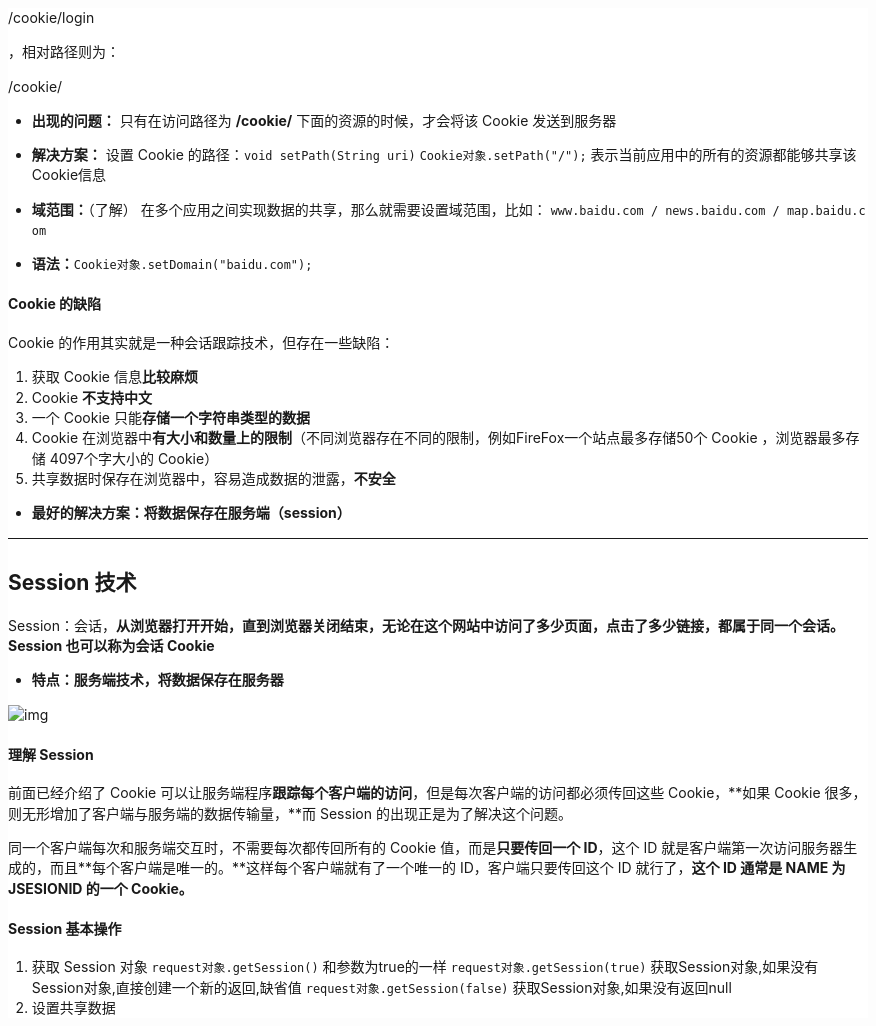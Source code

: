    

  /cookie/login

  ，相对路径则为：

  /cookie/

  - **出现的问题：**
    只有在访问路径为 **/cookie/** 下面的资源的时候，才会将该 Cookie 发送到服务器
  - **解决方案：**
    设置 Cookie 的路径：`void setPath(String uri)`
    `Cookie对象.setPath("/");` 表示当前应用中的所有的资源都能够共享该Cookie信息

- **域范围：**（了解）
  在多个应用之间实现数据的共享，那么就需要设置域范围，比如：
  `www.baidu.com / news.baidu.com / map.baidu.com`

- **语法：**`Cookie对象.setDomain("baidu.com");`

#### Cookie 的缺陷

Cookie 的作用其实就是一种会话跟踪技术，但存在一些缺陷：

1. 获取 Cookie 信息**比较麻烦**
2. Cookie **不支持中文**
3. 一个 Cookie 只能**存储一个字符串类型的数据**
4. Cookie 在浏览器中**有大小和数量上的限制**（不同浏览器存在不同的限制，例如FireFox一个站点最多存储50个 Cookie ，浏览器最多存储 4097个字大小的 Cookie）
5. 共享数据时保存在浏览器中，容易造成数据的泄露，**不安全**

- **最好的解决方案：将数据保存在服务端（session）**

------

## Session 技术

Session：会话，**从浏览器打开开始，直到浏览器关闭结束，**无论在这个网站中访问了多少页面，点击了多少链接，都属于同一个会话。Session 也可以称为**会话 Cookie**

- **特点：服务端技术，将数据保存在服务器**

![img](https://ws4.sinaimg.cn/large/006tKfTcly1g0kw0d42xpj30l7050glg.jpg)

#### 理解 Session

前面已经介绍了 Cookie 可以让服务端程序**跟踪每个客户端的访问**，但是每次客户端的访问都必须传回这些 Cookie，**如果 Cookie 很多，则无形增加了客户端与服务端的数据传输量，**而 Session 的出现正是为了解决这个问题。

同一个客户端每次和服务端交互时，不需要每次都传回所有的 Cookie 值，而是**只要传回一个 ID**，这个 ID 就是客户端第一次访问服务器生成的，而且**每个客户端是唯一的。**这样每个客户端就有了一个唯一的 ID，客户端只要传回这个 ID 就行了，**这个 ID 通常是 NAME 为 JSESIONID 的一个 Cookie。**

#### Session 基本操作

1. 获取 Session 对象
   `request对象.getSession()`
   和参数为true的一样
   `request对象.getSession(true)`
   获取Session对象,如果没有Session对象,直接创建一个新的返回,缺省值
   `request对象.getSession(false)`
   获取Session对象,如果没有返回null
2. 设置共享数据
